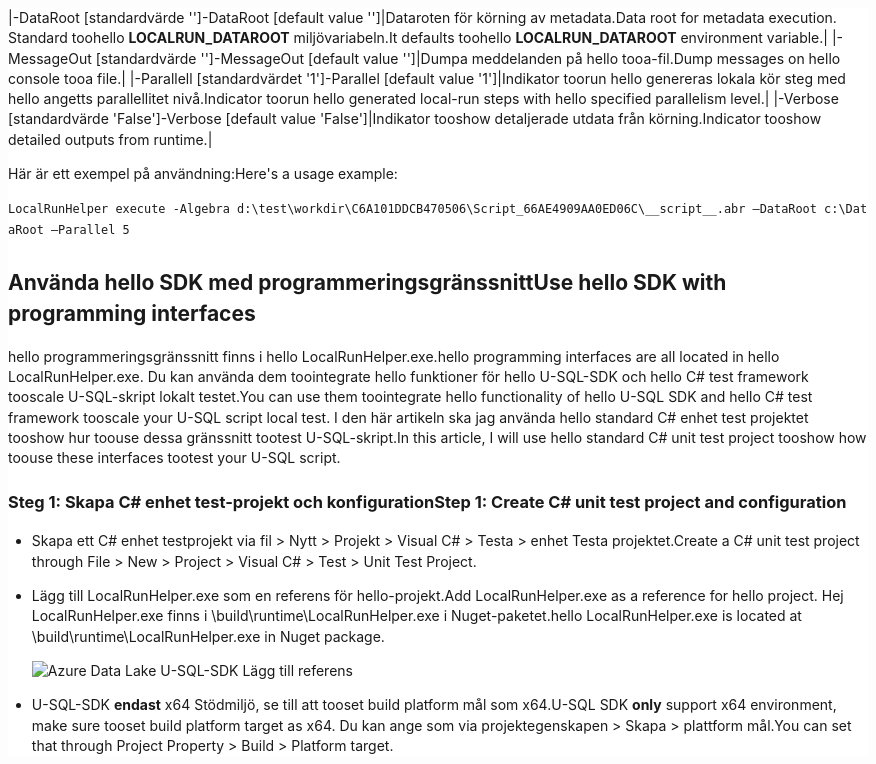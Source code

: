 |<span data-ttu-id="32b75-298">-DataRoot [standardvärde '']</span><span class="sxs-lookup"><span data-stu-id="32b75-298">-DataRoot [default value '']</span></span>|<span data-ttu-id="32b75-299">Dataroten för körning av metadata.</span><span class="sxs-lookup"><span data-stu-id="32b75-299">Data root for metadata execution.</span></span> <span data-ttu-id="32b75-300">Standard toohello **LOCALRUN_DATAROOT** miljövariabeln.</span><span class="sxs-lookup"><span data-stu-id="32b75-300">It defaults toohello **LOCALRUN_DATAROOT** environment variable.</span></span>|
|<span data-ttu-id="32b75-301">-MessageOut [standardvärde '']</span><span class="sxs-lookup"><span data-stu-id="32b75-301">-MessageOut [default value '']</span></span>|<span data-ttu-id="32b75-302">Dumpa meddelanden på hello tooa-fil.</span><span class="sxs-lookup"><span data-stu-id="32b75-302">Dump messages on hello console tooa file.</span></span>|
|<span data-ttu-id="32b75-303">-Parallell [standardvärdet '1']</span><span class="sxs-lookup"><span data-stu-id="32b75-303">-Parallel [default value '1']</span></span>|<span data-ttu-id="32b75-304">Indikator toorun hello genereras lokala kör steg med hello angetts parallellitet nivå.</span><span class="sxs-lookup"><span data-stu-id="32b75-304">Indicator toorun hello generated local-run steps with hello specified parallelism level.</span></span>|
|<span data-ttu-id="32b75-305">-Verbose [standardvärde 'False']</span><span class="sxs-lookup"><span data-stu-id="32b75-305">-Verbose [default value 'False']</span></span>|<span data-ttu-id="32b75-306">Indikator tooshow detaljerade utdata från körning.</span><span class="sxs-lookup"><span data-stu-id="32b75-306">Indicator tooshow detailed outputs from runtime.</span></span>|

<span data-ttu-id="32b75-307">Här är ett exempel på användning:</span><span class="sxs-lookup"><span data-stu-id="32b75-307">Here's a usage example:</span></span>

    LocalRunHelper execute -Algebra d:\test\workdir\C6A101DDCB470506\Script_66AE4909AA0ED06C\__script__.abr –DataRoot c:\DataRoot –Parallel 5


## <a name="use-hello-sdk-with-programming-interfaces"></a><span data-ttu-id="32b75-308">Använda hello SDK med programmeringsgränssnitt</span><span class="sxs-lookup"><span data-stu-id="32b75-308">Use hello SDK with programming interfaces</span></span>

<span data-ttu-id="32b75-309">hello programmeringsgränssnitt finns i hello LocalRunHelper.exe.</span><span class="sxs-lookup"><span data-stu-id="32b75-309">hello programming interfaces are all located in hello LocalRunHelper.exe.</span></span> <span data-ttu-id="32b75-310">Du kan använda dem toointegrate hello funktioner för hello U-SQL-SDK och hello C# test framework tooscale U-SQL-skript lokalt testet.</span><span class="sxs-lookup"><span data-stu-id="32b75-310">You can use them toointegrate hello functionality of hello U-SQL SDK and hello C# test framework tooscale your U-SQL script local test.</span></span> <span data-ttu-id="32b75-311">I den här artikeln ska jag använda hello standard C# enhet test projektet tooshow hur toouse dessa gränssnitt tootest U-SQL-skript.</span><span class="sxs-lookup"><span data-stu-id="32b75-311">In this article, I will use hello standard C# unit test project tooshow how toouse these interfaces tootest your U-SQL script.</span></span>

### <a name="step-1-create-c-unit-test-project-and-configuration"></a><span data-ttu-id="32b75-312">Steg 1: Skapa C# enhet test-projekt och konfiguration</span><span class="sxs-lookup"><span data-stu-id="32b75-312">Step 1: Create C# unit test project and configuration</span></span>

- <span data-ttu-id="32b75-313">Skapa ett C# enhet testprojekt via fil > Nytt > Projekt > Visual C# > Testa > enhet Testa projektet.</span><span class="sxs-lookup"><span data-stu-id="32b75-313">Create a C# unit test project through File > New > Project > Visual C# > Test > Unit Test Project.</span></span>
- <span data-ttu-id="32b75-314">Lägg till LocalRunHelper.exe som en referens för hello-projekt.</span><span class="sxs-lookup"><span data-stu-id="32b75-314">Add LocalRunHelper.exe as a reference for hello project.</span></span> <span data-ttu-id="32b75-315">Hej LocalRunHelper.exe finns i \build\runtime\LocalRunHelper.exe i Nuget-paketet.</span><span class="sxs-lookup"><span data-stu-id="32b75-315">hello LocalRunHelper.exe is located at \build\runtime\LocalRunHelper.exe in Nuget package.</span></span>

    ![Azure Data Lake U-SQL-SDK Lägg till referens](./media/data-lake-analytics-u-sql-sdk/data-lake-analytics-u-sql-sdk-add-reference.png)

- <span data-ttu-id="32b75-317">U-SQL-SDK **endast** x64 Stödmiljö, se till att tooset build platform mål som x64.</span><span class="sxs-lookup"><span data-stu-id="32b75-317">U-SQL SDK **only** support x64 environment, make sure tooset build platform target as x64.</span></span> <span data-ttu-id="32b75-318">Du kan ange som via projektegenskapen > Skapa > plattform mål.</span><span class="sxs-lookup"><span data-stu-id="32b75-318">You can set that through Project Property > Build > Platform target.</span></span>
